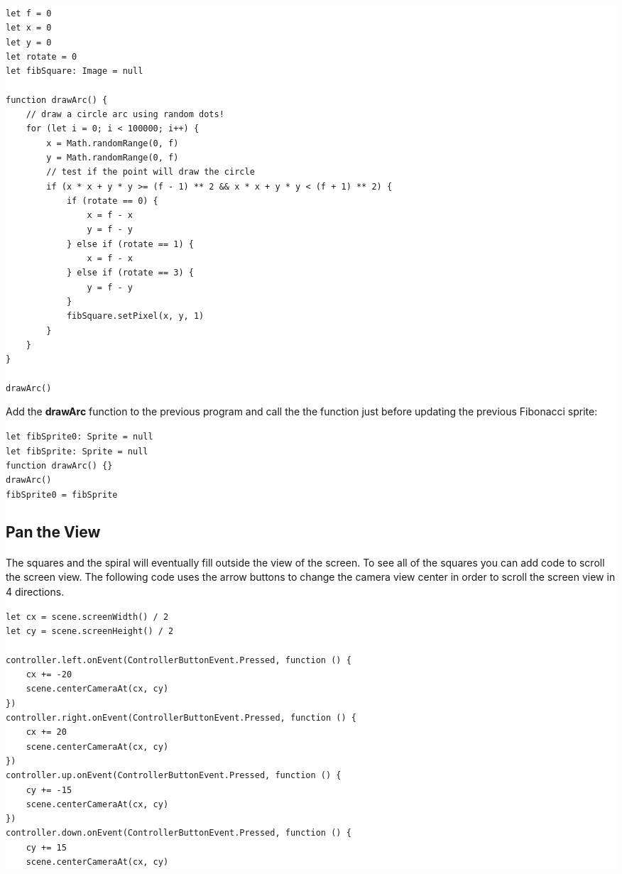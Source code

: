 ```blocks
let f = 0
let x = 0
let y = 0
let rotate = 0
let fibSquare: Image = null

function drawArc() {
    // draw a circle arc using random dots!
    for (let i = 0; i < 100000; i++) {
        x = Math.randomRange(0, f)
        y = Math.randomRange(0, f)
        // test if the point will draw the circle
        if (x * x + y * y >= (f - 1) ** 2 && x * x + y * y < (f + 1) ** 2) {
            if (rotate == 0) {
                x = f - x
                y = f - y
            } else if (rotate == 1) {
                x = f - x
            } else if (rotate == 3) {
                y = f - y
            }
            fibSquare.setPixel(x, y, 1)
        }
    }
}

drawArc()
```

Add the **drawArc** function to the previous program and call the the function just before updating the previous Fibonacci sprite:

```block
let fibSprite0: Sprite = null
let fibSprite: Sprite = null
function drawArc() {}
drawArc()
fibSprite0 = fibSprite
```

## Pan the View

The squares and the spiral will eventually fill outside the view of the screen. To see all of the squares you can add code to scroll the screen view. The following code uses the arrow buttons to change the camera view center in order to scroll the screen view in 4 directions.

```blocks
let cx = scene.screenWidth() / 2
let cy = scene.screenHeight() / 2

controller.left.onEvent(ControllerButtonEvent.Pressed, function () {
    cx += -20
    scene.centerCameraAt(cx, cy)
})
controller.right.onEvent(ControllerButtonEvent.Pressed, function () {
    cx += 20
    scene.centerCameraAt(cx, cy)
})
controller.up.onEvent(ControllerButtonEvent.Pressed, function () {
    cy += -15
    scene.centerCameraAt(cx, cy)
})
controller.down.onEvent(ControllerButtonEvent.Pressed, function () {
    cy += 15
    scene.centerCameraAt(cx, cy)
```
